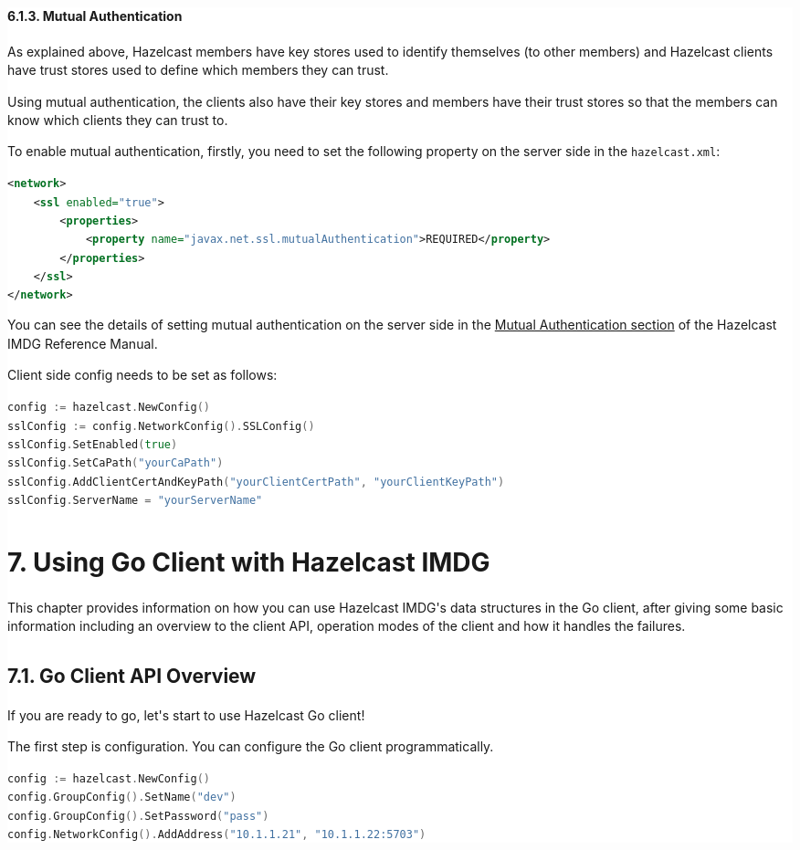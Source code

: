 #### 6.1.3. Mutual Authentication

As explained above, Hazelcast members have key stores used to identify themselves (to other members) and Hazelcast clients have trust stores used to define which members they can trust.

Using mutual authentication, the clients also have their key stores and members have their trust stores so that the members can know which clients they can trust to.

To enable mutual authentication, firstly, you need to set the following property on the server side in the `hazelcast.xml`:

```xml
<network>
    <ssl enabled="true">
        <properties>
            <property name="javax.net.ssl.mutualAuthentication">REQUIRED</property>
        </properties>
    </ssl>
</network>
```

You can see the details of setting mutual authentication on the server side in the [Mutual Authentication section](https://docs.hazelcast.org/docs/latest/manual/html-single/index.html#mutual-authentication) of the Hazelcast IMDG Reference Manual.

Client side config needs to be set as follows:

```go
config := hazelcast.NewConfig()
sslConfig := config.NetworkConfig().SSLConfig()
sslConfig.SetEnabled(true)
sslConfig.SetCaPath("yourCaPath")
sslConfig.AddClientCertAndKeyPath("yourClientCertPath", "yourClientKeyPath")
sslConfig.ServerName = "yourServerName"
```

# 7. Using Go Client with Hazelcast IMDG

This chapter provides information on how you can use Hazelcast IMDG's data structures in the Go client, after giving some basic information including an overview to the client API, operation modes of the client and how it handles the failures.

## 7.1. Go Client API Overview

If you are ready to go, let's start to use Hazelcast Go client!

The first step is configuration. You can configure the Go client programmatically.

```go
config := hazelcast.NewConfig()
config.GroupConfig().SetName("dev")
config.GroupConfig().SetPassword("pass")
config.NetworkConfig().AddAddress("10.1.1.21", "10.1.1.22:5703")
```
